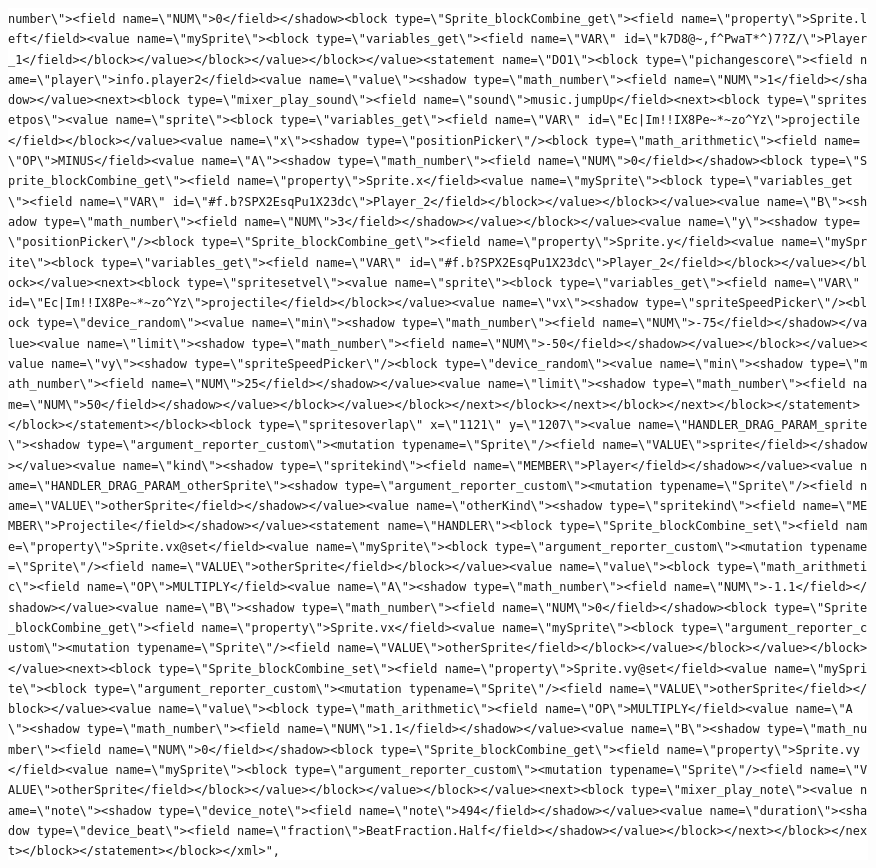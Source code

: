 ```assetjson
number\"><field name=\"NUM\">0</field></shadow><block type=\"Sprite_blockCombine_get\"><field name=\"property\">Sprite.left</field><value name=\"mySprite\"><block type=\"variables_get\"><field name=\"VAR\" id=\"k7D8@~,f^PwaT*^)7?Z/\">Player_1</field></block></value></block></value></block></value><statement name=\"DO1\"><block type=\"pichangescore\"><field name=\"player\">info.player2</field><value name=\"value\"><shadow type=\"math_number\"><field name=\"NUM\">1</field></shadow></value><next><block type=\"mixer_play_sound\"><field name=\"sound\">music.jumpUp</field><next><block type=\"spritesetpos\"><value name=\"sprite\"><block type=\"variables_get\"><field name=\"VAR\" id=\"Ec|Im!!IX8Pe~*~zo^Yz\">projectile</field></block></value><value name=\"x\"><shadow type=\"positionPicker\"/><block type=\"math_arithmetic\"><field name=\"OP\">MINUS</field><value name=\"A\"><shadow type=\"math_number\"><field name=\"NUM\">0</field></shadow><block type=\"Sprite_blockCombine_get\"><field name=\"property\">Sprite.x</field><value name=\"mySprite\"><block type=\"variables_get\"><field name=\"VAR\" id=\"#f.b?SPX2EsqPu1X23dc\">Player_2</field></block></value></block></value><value name=\"B\"><shadow type=\"math_number\"><field name=\"NUM\">3</field></shadow></value></block></value><value name=\"y\"><shadow type=\"positionPicker\"/><block type=\"Sprite_blockCombine_get\"><field name=\"property\">Sprite.y</field><value name=\"mySprite\"><block type=\"variables_get\"><field name=\"VAR\" id=\"#f.b?SPX2EsqPu1X23dc\">Player_2</field></block></value></block></value><next><block type=\"spritesetvel\"><value name=\"sprite\"><block type=\"variables_get\"><field name=\"VAR\" id=\"Ec|Im!!IX8Pe~*~zo^Yz\">projectile</field></block></value><value name=\"vx\"><shadow type=\"spriteSpeedPicker\"/><block type=\"device_random\"><value name=\"min\"><shadow type=\"math_number\"><field name=\"NUM\">-75</field></shadow></value><value name=\"limit\"><shadow type=\"math_number\"><field name=\"NUM\">-50</field></shadow></value></block></value><value name=\"vy\"><shadow type=\"spriteSpeedPicker\"/><block type=\"device_random\"><value name=\"min\"><shadow type=\"math_number\"><field name=\"NUM\">25</field></shadow></value><value name=\"limit\"><shadow type=\"math_number\"><field name=\"NUM\">50</field></shadow></value></block></value></block></next></block></next></block></next></block></statement></block></statement></block><block type=\"spritesoverlap\" x=\"1121\" y=\"1207\"><value name=\"HANDLER_DRAG_PARAM_sprite\"><shadow type=\"argument_reporter_custom\"><mutation typename=\"Sprite\"/><field name=\"VALUE\">sprite</field></shadow></value><value name=\"kind\"><shadow type=\"spritekind\"><field name=\"MEMBER\">Player</field></shadow></value><value name=\"HANDLER_DRAG_PARAM_otherSprite\"><shadow type=\"argument_reporter_custom\"><mutation typename=\"Sprite\"/><field name=\"VALUE\">otherSprite</field></shadow></value><value name=\"otherKind\"><shadow type=\"spritekind\"><field name=\"MEMBER\">Projectile</field></shadow></value><statement name=\"HANDLER\"><block type=\"Sprite_blockCombine_set\"><field name=\"property\">Sprite.vx@set</field><value name=\"mySprite\"><block type=\"argument_reporter_custom\"><mutation typename=\"Sprite\"/><field name=\"VALUE\">otherSprite</field></block></value><value name=\"value\"><block type=\"math_arithmetic\"><field name=\"OP\">MULTIPLY</field><value name=\"A\"><shadow type=\"math_number\"><field name=\"NUM\">-1.1</field></shadow></value><value name=\"B\"><shadow type=\"math_number\"><field name=\"NUM\">0</field></shadow><block type=\"Sprite_blockCombine_get\"><field name=\"property\">Sprite.vx</field><value name=\"mySprite\"><block type=\"argument_reporter_custom\"><mutation typename=\"Sprite\"/><field name=\"VALUE\">otherSprite</field></block></value></block></value></block></value><next><block type=\"Sprite_blockCombine_set\"><field name=\"property\">Sprite.vy@set</field><value name=\"mySprite\"><block type=\"argument_reporter_custom\"><mutation typename=\"Sprite\"/><field name=\"VALUE\">otherSprite</field></block></value><value name=\"value\"><block type=\"math_arithmetic\"><field name=\"OP\">MULTIPLY</field><value name=\"A\"><shadow type=\"math_number\"><field name=\"NUM\">1.1</field></shadow></value><value name=\"B\"><shadow type=\"math_number\"><field name=\"NUM\">0</field></shadow><block type=\"Sprite_blockCombine_get\"><field name=\"property\">Sprite.vy</field><value name=\"mySprite\"><block type=\"argument_reporter_custom\"><mutation typename=\"Sprite\"/><field name=\"VALUE\">otherSprite</field></block></value></block></value></block></value><next><block type=\"mixer_play_note\"><value name=\"note\"><shadow type=\"device_note\"><field name=\"note\">494</field></shadow></value><value name=\"duration\"><shadow type=\"device_beat\"><field name=\"fraction\">BeatFraction.Half</field></shadow></value></block></next></block></next></block></statement></block></xml>",
```